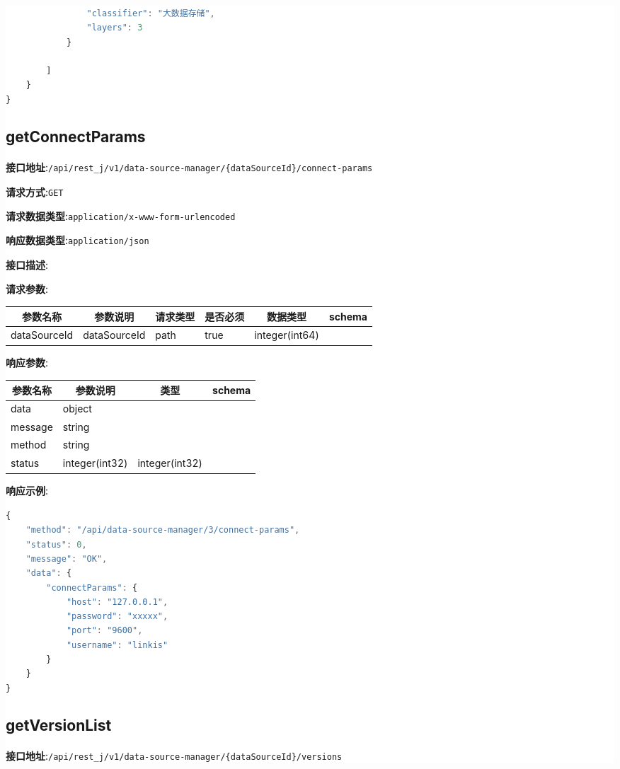 ```javascript
                "classifier": "大数据存储",
                "layers": 3
            }
            
        ]
    }
}
```
## getConnectParams
**接口地址**:`/api/rest_j/v1/data-source-manager/{dataSourceId}/connect-params`

**请求方式**:`GET`

**请求数据类型**:`application/x-www-form-urlencoded`

**响应数据类型**:`application/json`

**接口描述**:

**请求参数**:

| 参数名称 | 参数说明 | 请求类型    | 是否必须 | 数据类型 | schema |
| -------- | -------- | ----- | -------- | -------- | ------ |
|dataSourceId|dataSourceId|path|true|integer(int64)|

**响应参数**:

| 参数名称 | 参数说明 | 类型 | schema |
| -------- | -------- | ----- |----- |
|data|object|
|message|string|
|method|string|
|status|integer(int32)|integer(int32)|

**响应示例**:
```javascript
{
    "method": "/api/data-source-manager/3/connect-params",
    "status": 0,
    "message": "OK",
    "data": {
        "connectParams": {
            "host": "127.0.0.1",
            "password": "xxxxx",
            "port": "9600",
            "username": "linkis"
        }
    }
}
```
## getVersionList
**接口地址**:`/api/rest_j/v1/data-source-manager/{dataSourceId}/versions`
